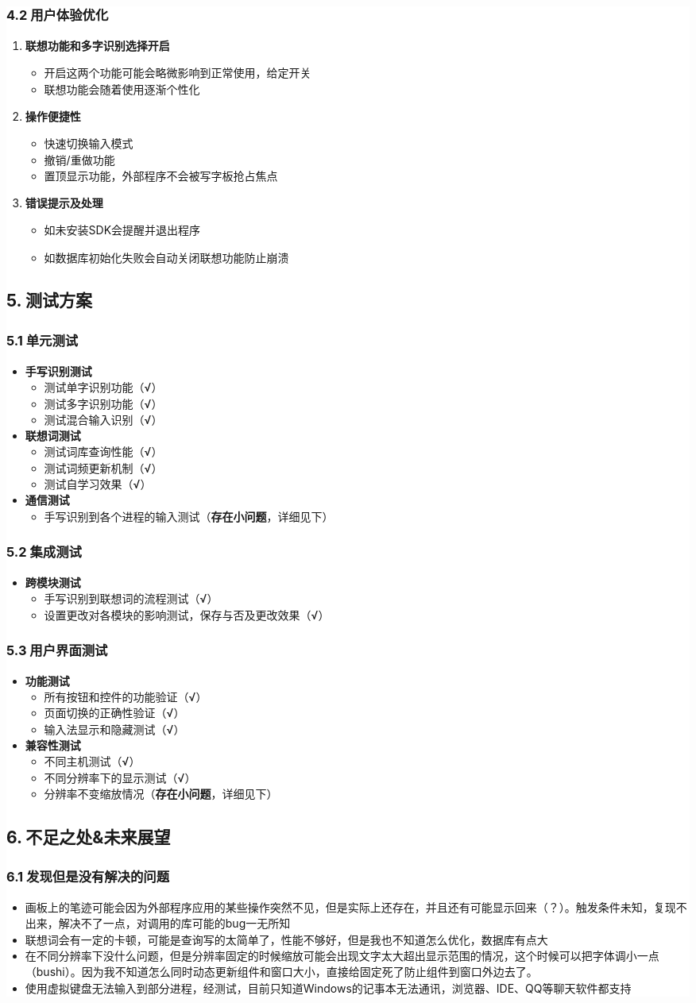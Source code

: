 ### 4.2 用户体验优化
1. **联想功能和多字识别选择开启**

   - 开启这两个功能可能会略微影响到正常使用，给定开关
   - 联想功能会随着使用逐渐个性化

2. **操作便捷性**

   - 快速切换输入模式
   - 撤销/重做功能
   - 置顶显示功能，外部程序不会被写字板抢占焦点

3. **错误提示及处理**

   - 如未安装SDK会提醒并退出程序

   - 如数据库初始化失败会自动关闭联想功能防止崩溃

## 5. 测试方案

### 5.1 单元测试
- **手写识别测试**
  - 测试单字识别功能（√）
  - 测试多字识别功能（√）
  - 测试混合输入识别（√）
- **联想词测试**
  - 测试词库查询性能（√）
  - 测试词频更新机制（√）
  - 测试自学习效果（√）
- **通信测试**
  - 手写识别到各个进程的输入测试（**存在小问题**，详细见下）

### 5.2 集成测试
- **跨模块测试**
  - 手写识别到联想词的流程测试（√）
  - 设置更改对各模块的影响测试，保存与否及更改效果（√）

### 5.3 用户界面测试
- **功能测试**
  - 所有按钮和控件的功能验证（√）
  - 页面切换的正确性验证（√）
  - 输入法显示和隐藏测试（√）
- **兼容性测试**
  - 不同主机测试（√）
  - 不同分辨率下的显示测试（√）
  - 分辨率不变缩放情况（**存在小问题**，详细见下）



## 6. 不足之处&未来展望

### 6.1 发现但是没有解决的问题
- 画板上的笔迹可能会因为外部程序应用的某些操作突然不见，但是实际上还存在，并且还有可能显示回来（？）。触发条件未知，复现不出来，解决不了一点，对调用的库可能的bug一无所知
- 联想词会有一定的卡顿，可能是查询写的太简单了，性能不够好，但是我也不知道怎么优化，数据库有点大
- 在不同分辨率下没什么问题，但是分辨率固定的时候缩放可能会出现文字太大超出显示范围的情况，这个时候可以把字体调小一点（bushi）。因为我不知道怎么同时动态更新组件和窗口大小，直接给固定死了防止组件到窗口外边去了。
- 使用虚拟键盘无法输入到部分进程，经测试，目前只知道Windows的记事本无法通讯，浏览器、IDE、QQ等聊天软件都支持
